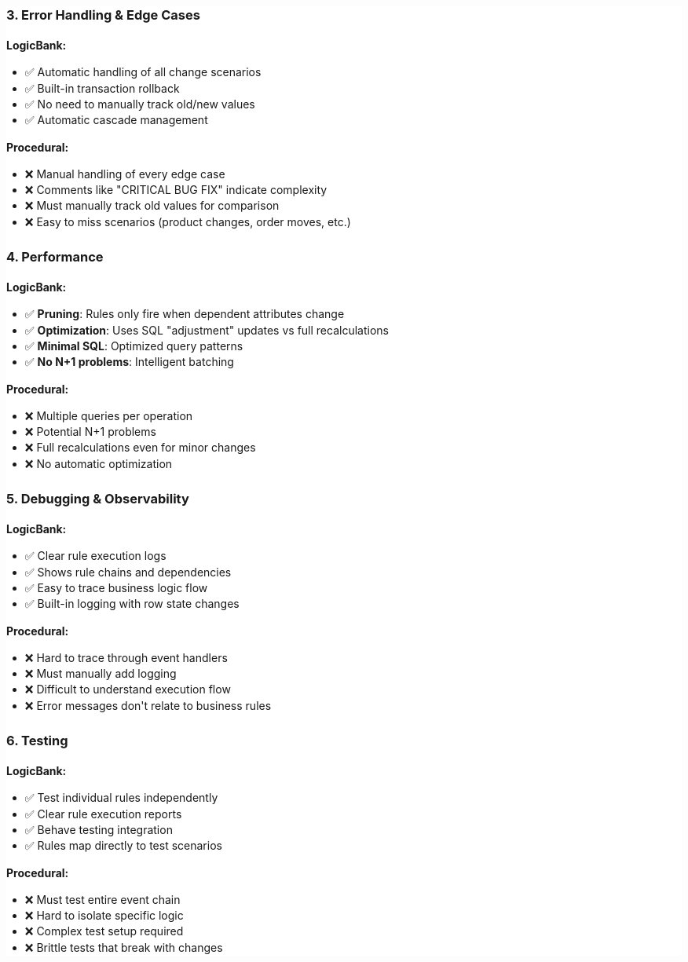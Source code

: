 ### 3. **Error Handling & Edge Cases**

**LogicBank:**
- ✅ Automatic handling of all change scenarios
- ✅ Built-in transaction rollback
- ✅ No need to manually track old/new values
- ✅ Automatic cascade management

**Procedural:**
- ❌ Manual handling of every edge case
- ❌ Comments like "CRITICAL BUG FIX" indicate complexity
- ❌ Must manually track old values for comparison
- ❌ Easy to miss scenarios (product changes, order moves, etc.)

### 4. **Performance**

**LogicBank:**
- ✅ **Pruning**: Rules only fire when dependent attributes change
- ✅ **Optimization**: Uses SQL "adjustment" updates vs full recalculations
- ✅ **Minimal SQL**: Optimized query patterns
- ✅ **No N+1 problems**: Intelligent batching

**Procedural:**
- ❌ Multiple queries per operation
- ❌ Potential N+1 problems
- ❌ Full recalculations even for minor changes
- ❌ No automatic optimization

### 5. **Debugging & Observability**

**LogicBank:**
- ✅ Clear rule execution logs
- ✅ Shows rule chains and dependencies
- ✅ Easy to trace business logic flow
- ✅ Built-in logging with row state changes

**Procedural:**
- ❌ Hard to trace through event handlers
- ❌ Must manually add logging
- ❌ Difficult to understand execution flow
- ❌ Error messages don't relate to business rules

### 6. **Testing**

**LogicBank:**
- ✅ Test individual rules independently
- ✅ Clear rule execution reports
- ✅ Behave testing integration
- ✅ Rules map directly to test scenarios

**Procedural:**
- ❌ Must test entire event chain
- ❌ Hard to isolate specific logic
- ❌ Complex test setup required
- ❌ Brittle tests that break with changes
